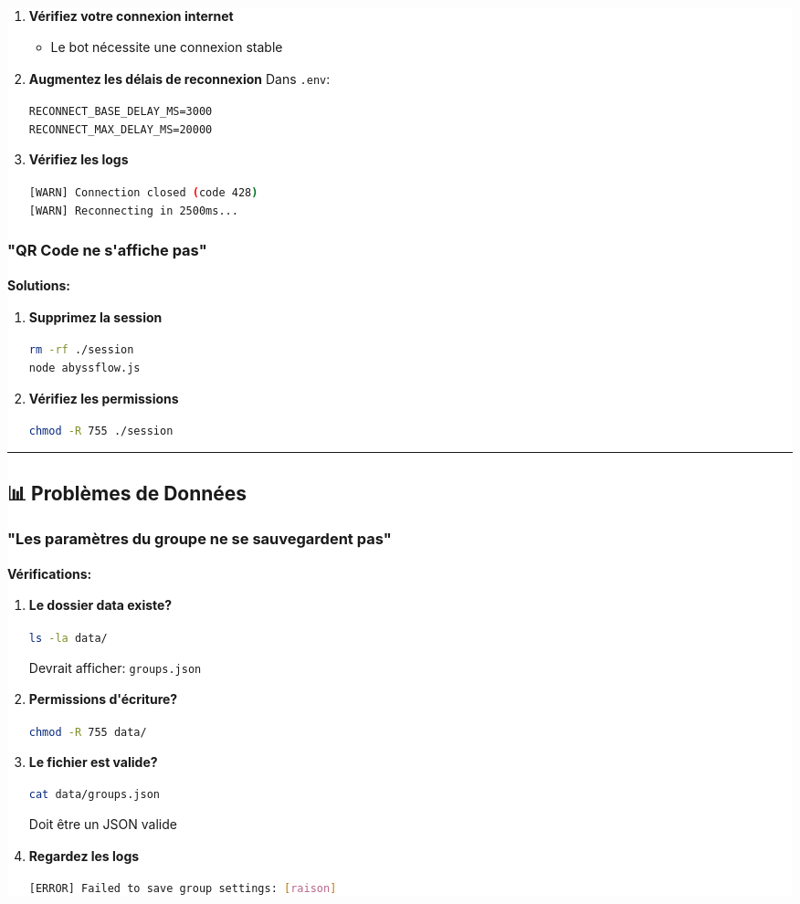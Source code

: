 1. **Vérifiez votre connexion internet**
   - Le bot nécessite une connexion stable

2. **Augmentez les délais de reconnexion**
   Dans `.env`:
   ```
   RECONNECT_BASE_DELAY_MS=3000
   RECONNECT_MAX_DELAY_MS=20000
   ```

3. **Vérifiez les logs**
   ```bash
   [WARN] Connection closed (code 428)
   [WARN] Reconnecting in 2500ms...
   ```

### "QR Code ne s'affiche pas"

**Solutions:**

1. **Supprimez la session**
   ```bash
   rm -rf ./session
   node abyssflow.js
   ```

2. **Vérifiez les permissions**
   ```bash
   chmod -R 755 ./session
   ```

---

## 📊 Problèmes de Données

### "Les paramètres du groupe ne se sauvegardent pas"

**Vérifications:**

1. **Le dossier data existe?**
   ```bash
   ls -la data/
   ```
   Devrait afficher: `groups.json`

2. **Permissions d'écriture?**
   ```bash
   chmod -R 755 data/
   ```

3. **Le fichier est valide?**
   ```bash
   cat data/groups.json
   ```
   Doit être un JSON valide

4. **Regardez les logs**
   ```bash
   [ERROR] Failed to save group settings: [raison]
   ```
